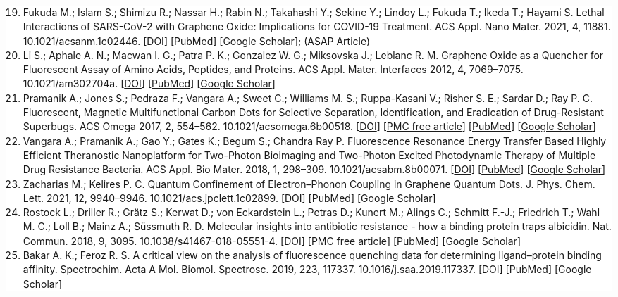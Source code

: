 19.  Fukuda M.; Islam S.; Shimizu R.; Nassar H.; Rabin N.; Takahashi Y.; Sekine Y.; Lindoy L.; Fukuda T.; Ikeda T.; Hayami S. Lethal Interactions of SARS-CoV-2 with Graphene Oxide: Implications for COVID-19 Treatment. ACS Appl. Nano Mater. 2021, 4, 11881. 10.1021/acsanm.1c02446. \[[DOI](https://doi.org/10.1021/acsanm.1c02446)\] \[[PubMed](https://pubmed.ncbi.nlm.nih.gov/37556290/)\] \[[Google Scholar](https://scholar.google.com/scholar_lookup?journal=ACS%20Appl.%20Nano%20Mater.&title=Lethal%20Interactions%20of%20SARS-CoV-2%20with%20Graphene%20Oxide:%20Implications%20for%20COVID-19%20Treatment&author=M.%20Fukuda&author=S.%20Islam&author=R.%20Shimizu&author=H.%20Nassar&author=N.%20Rabin&volume=4&publication_year=2021&pages=11881&pmid=37556290&doi=10.1021/acsanm.1c02446&)\]; (ASAP Article)
20.  Li S.; Aphale A. N.; Macwan I. G.; Patra P. K.; Gonzalez W. G.; Miksovska J.; Leblanc R. M. Graphene Oxide as a Quencher for Fluorescent Assay of Amino Acids, Peptides, and Proteins. ACS Appl. Mater. Interfaces 2012, 4, 7069–7075. 10.1021/am302704a. \[[DOI](https://doi.org/10.1021/am302704a)\] \[[PubMed](https://pubmed.ncbi.nlm.nih.gov/23173615/)\] \[[Google Scholar](https://scholar.google.com/scholar_lookup?journal=ACS%20Appl.%20Mater.%20Interfaces&title=Graphene%20Oxide%20as%20a%20Quencher%20for%20Fluorescent%20Assay%20of%20Amino%20Acids,%20Peptides,%20and%20Proteins&author=S.%20Li&author=A.%20N.%20Aphale&author=I.%20G.%20Macwan&author=P.%20K.%20Patra&author=W.%20G.%20Gonzalez&volume=4&publication_year=2012&pages=7069-7075&pmid=23173615&doi=10.1021/am302704a&)\]
21.  Pramanik A.; Jones S.; Pedraza F.; Vangara A.; Sweet C.; Williams M. S.; Ruppa-Kasani V.; Risher S. E.; Sardar D.; Ray P. C. Fluorescent, Magnetic Multifunctional Carbon Dots for Selective Separation, Identification, and Eradication of Drug-Resistant Superbugs. ACS Omega 2017, 2, 554–562. 10.1021/acsomega.6b00518. \[[DOI](https://doi.org/10.1021/acsomega.6b00518)\] \[[PMC free article](https://www.ncbi.nlm.nih.gov/articles/PMC5331453/)\] \[[PubMed](https://pubmed.ncbi.nlm.nih.gov/28261690/)\] \[[Google Scholar](https://scholar.google.com/scholar_lookup?journal=ACS%20Omega&title=Fluorescent,%20Magnetic%20Multifunctional%20Carbon%20Dots%20for%20Selective%20Separation,%20Identification,%20and%20Eradication%20of%20Drug-Resistant%20Superbugs&author=A.%20Pramanik&author=S.%20Jones&author=F.%20Pedraza&author=A.%20Vangara&author=C.%20Sweet&volume=2&publication_year=2017&pages=554-562&pmid=28261690&doi=10.1021/acsomega.6b00518&)\]
22.  Vangara A.; Pramanik A.; Gao Y.; Gates K.; Begum S.; Chandra Ray P. Fluorescence Resonance Energy Transfer Based Highly Efficient Theranostic Nanoplatform for Two-Photon Bioimaging and Two-Photon Excited Photodynamic Therapy of Multiple Drug Resistance Bacteria. ACS Appl. Bio Mater. 2018, 1, 298–309. 10.1021/acsabm.8b00071. \[[DOI](https://doi.org/10.1021/acsabm.8b00071)\] \[[PubMed](https://pubmed.ncbi.nlm.nih.gov/35016371/)\] \[[Google Scholar](https://scholar.google.com/scholar_lookup?journal=ACS%20Appl.%20Bio%20Mater.&title=Fluorescence%20Resonance%20Energy%20Transfer%20Based%20Highly%20Efficient%20Theranostic%20Nanoplatform%20for%20Two-Photon%20Bioimaging%20and%20Two-Photon%20Excited%20Photodynamic%20Therapy%20of%20Multiple%20Drug%20Resistance%20Bacteria&author=A.%20Vangara&author=A.%20Pramanik&author=Y.%20Gao&author=K.%20Gates&author=S.%20Begum&volume=1&publication_year=2018&pages=298-309&pmid=35016371&doi=10.1021/acsabm.8b00071&)\]
23.  Zacharias M.; Kelires P. C. Quantum Confinement of Electron–Phonon Coupling in Graphene Quantum Dots. J. Phys. Chem. Lett. 2021, 12, 9940–9946. 10.1021/acs.jpclett.1c02899. \[[DOI](https://doi.org/10.1021/acs.jpclett.1c02899)\] \[[PubMed](https://pubmed.ncbi.nlm.nih.gov/34614351/)\] \[[Google Scholar](https://scholar.google.com/scholar_lookup?journal=J.%20Phys.%20Chem.%20Lett.&title=Quantum%20Confinement%20of%20Electron%E2%80%93Phonon%20Coupling%20in%20Graphene%20Quantum%20Dots&author=M.%20Zacharias&author=P.%20C.%20Kelires&volume=12&publication_year=2021&pages=9940-9946&pmid=34614351&doi=10.1021/acs.jpclett.1c02899&)\]
24.  Rostock L.; Driller R.; Grätz S.; Kerwat D.; von Eckardstein L.; Petras D.; Kunert M.; Alings C.; Schmitt F.-J.; Friedrich T.; Wahl M. C.; Loll B.; Mainz A.; Süssmuth R. D. Molecular insights into antibiotic resistance - how a binding protein traps albicidin. Nat. Commun. 2018, 9, 3095. 10.1038/s41467-018-05551-4. \[[DOI](https://doi.org/10.1038/s41467-018-05551-4)\] \[[PMC free article](https://www.ncbi.nlm.nih.gov/articles/PMC6078987/)\] \[[PubMed](https://pubmed.ncbi.nlm.nih.gov/30082794/)\] \[[Google Scholar](https://scholar.google.com/scholar_lookup?journal=Nat.%20Commun.&title=Molecular%20insights%20into%20antibiotic%20resistance%20-%20how%20a%20binding%20protein%20traps%20albicidin&author=L.%20Rostock&author=R.%20Driller&author=S.%20Gr%C3%A4tz&author=D.%20Kerwat&author=L.%20von%20Eckardstein&volume=9&publication_year=2018&pages=3095&pmid=30082794&doi=10.1038/s41467-018-05551-4&)\]
25.  Bakar A. K.; Feroz R. S. A critical view on the analysis of fluorescence quenching data for determining ligand–protein binding affinity. Spectrochim. Acta A Mol. Biomol. Spectrosc. 2019, 223, 117337. 10.1016/j.saa.2019.117337. \[[DOI](https://doi.org/10.1016/j.saa.2019.117337)\] \[[PubMed](https://pubmed.ncbi.nlm.nih.gov/31302564/)\] \[[Google Scholar](https://scholar.google.com/scholar_lookup?journal=Spectrochim.%20Acta%20A%20Mol.%20Biomol.%20Spectrosc.&title=A%20critical%20view%20on%20the%20analysis%20of%20fluorescence%20quenching%20data%20for%20determining%20ligand%E2%80%93protein%20binding%20affinity&author=A.%20K.%20Bakar&author=R.%20S.%20Feroz&volume=223&publication_year=2019&pages=117337&pmid=31302564&doi=10.1016/j.saa.2019.117337&)\]